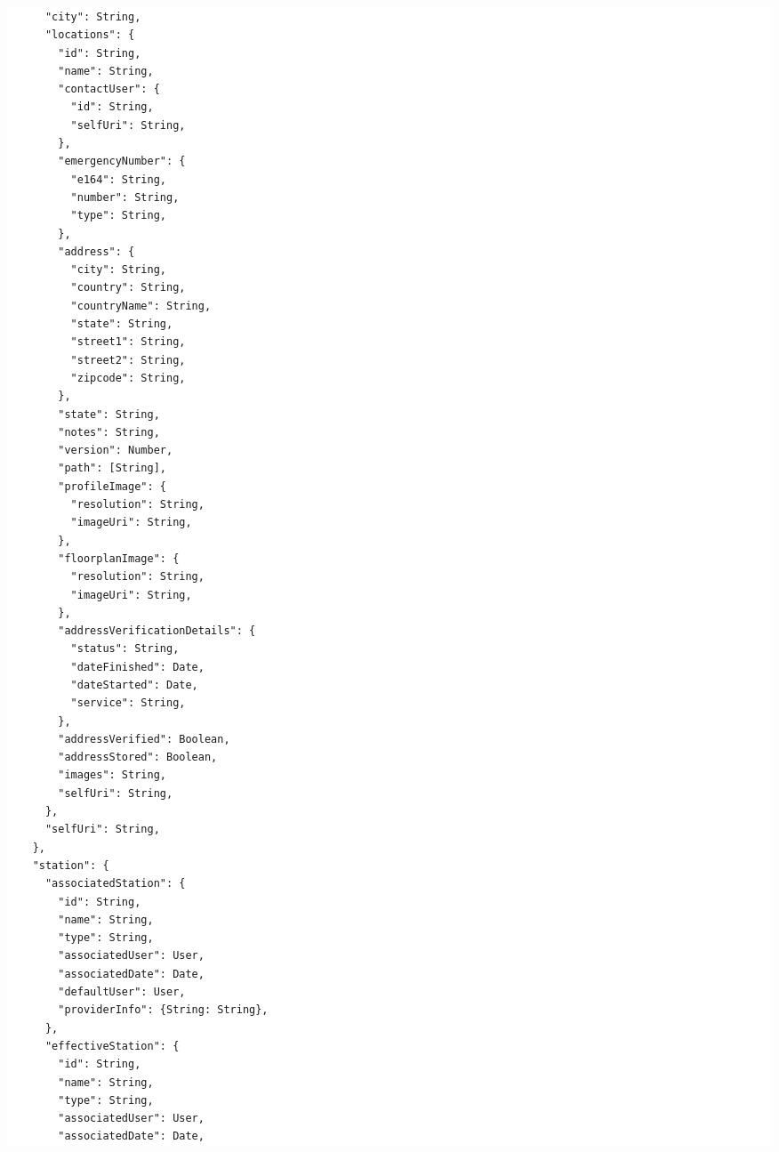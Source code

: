 ```{"language":"json", "maxHeight": "250px"}
      "city": String, 
      "locations": { 
        "id": String, 
        "name": String, 
        "contactUser": { 
          "id": String, 
          "selfUri": String, 
        },  
        "emergencyNumber": { 
          "e164": String, 
          "number": String, 
          "type": String, 
        },  
        "address": { 
          "city": String, 
          "country": String, 
          "countryName": String, 
          "state": String, 
          "street1": String, 
          "street2": String, 
          "zipcode": String, 
        },  
        "state": String, 
        "notes": String, 
        "version": Number, 
        "path": [String], 
        "profileImage": { 
          "resolution": String, 
          "imageUri": String, 
        },  
        "floorplanImage": { 
          "resolution": String, 
          "imageUri": String, 
        },  
        "addressVerificationDetails": { 
          "status": String, 
          "dateFinished": Date, 
          "dateStarted": Date, 
          "service": String, 
        },  
        "addressVerified": Boolean, 
        "addressStored": Boolean, 
        "images": String, 
        "selfUri": String, 
      },  
      "selfUri": String, 
    },  
    "station": { 
      "associatedStation": { 
        "id": String, 
        "name": String, 
        "type": String, 
        "associatedUser": User, 
        "associatedDate": Date, 
        "defaultUser": User, 
        "providerInfo": {String: String}, 
      },  
      "effectiveStation": { 
        "id": String, 
        "name": String, 
        "type": String, 
        "associatedUser": User, 
        "associatedDate": Date, 
```
